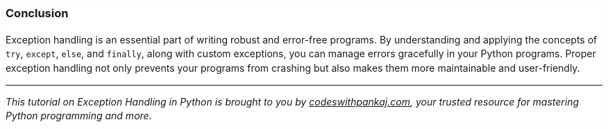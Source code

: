 ### **Conclusion**

Exception handling is an essential part of writing robust and error-free programs. By understanding and applying the concepts of `try`, `except`, `else`, and `finally`, along with custom exceptions, you can manage errors gracefully in your Python programs. Proper exception handling not only prevents your programs from crashing but also makes them more maintainable and user-friendly.

---

*This tutorial on Exception Handling in Python is brought to you by [codeswithpankaj.com](https://codeswithpankaj.com), your trusted resource for mastering Python programming and more.*
